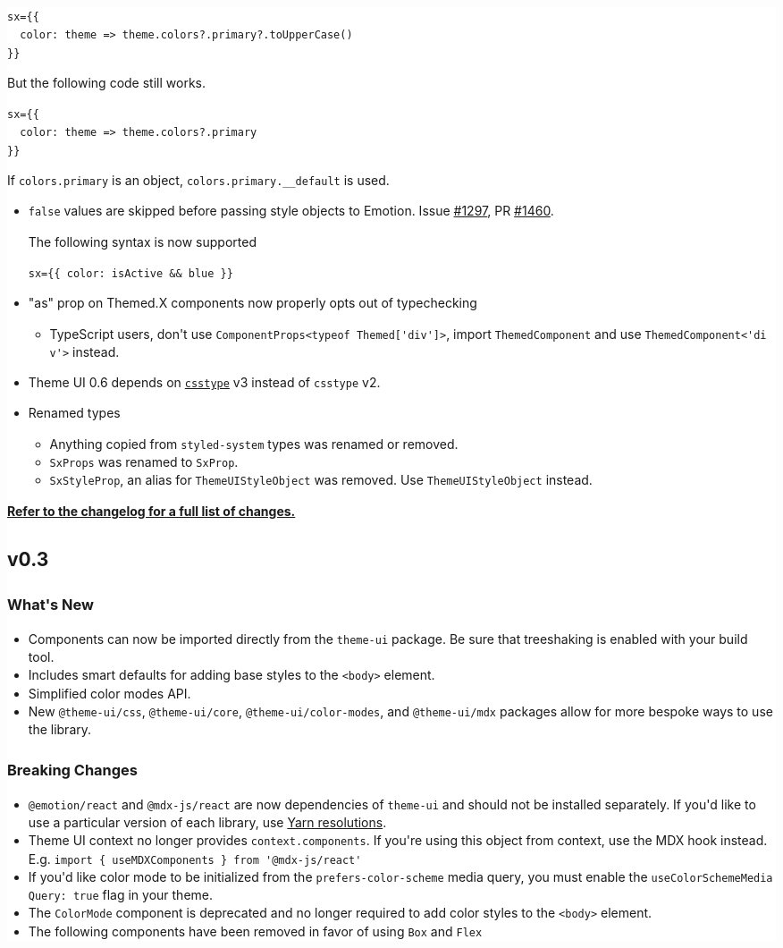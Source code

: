   ```tsx
  sx={{
    color: theme => theme.colors?.primary?.toUpperCase()
  }}
  ```

  But the following code still works.

  ```tsx
  sx={{
    color: theme => theme.colors?.primary
  }}
  ```

  If `colors.primary` is an object, `colors.primary.__default` is used.

- `false` values are skipped before passing style objects to Emotion. Issue
  [#1297](https://github.com/system-ui/theme-ui/issues/1297), PR
  [#1460](https://github.com/system-ui/theme-ui/pull/1460).

  The following syntax is now supported

  ```tsx
  sx={{ color: isActive && blue }}
  ```

- "as" prop on Themed.X components now properly opts out of typechecking

  - TypeScript users, don't use `ComponentProps<typeof Themed['div']>`, import
    `ThemedComponent` and use `ThemedComponent<'div'>` instead.

- Theme UI 0.6 depends on [`csstype`](https://github.com/frenic/csstype) v3
  instead of `csstype` v2.

- Renamed types
  - Anything copied from `styled-system` types was renamed or removed.
  - `SxProps` was renamed to `SxProp`.
  - `SxStyleProp`, an alias for `ThemeUIStyleObject` was removed. Use
    `ThemeUIStyleObject` instead.

[**Refer to the changelog for a full list of changes.**](https://github.com/system-ui/theme-ui/blob/develop/CHANGELOG.md)

## v0.3

### What's New

- Components can now be imported directly from the `theme-ui` package. Be sure
  that treeshaking is enabled with your build tool.
- Includes smart defaults for adding base styles to the `<body>` element.
- Simplified color modes API.
- New `@theme-ui/css`, `@theme-ui/core`, `@theme-ui/color-modes`, and
  `@theme-ui/mdx` packages allow for more bespoke ways to use the library.

### Breaking Changes

- `@emotion/react` and `@mdx-js/react` are now dependencies of `theme-ui` and
  should not be installed separately. If you'd like to use a particular version
  of each library, use
  [Yarn resolutions](https://yarnpkg.com/lang/en/docs/selective-version-resolutions/).
- Theme UI context no longer provides `context.components`. If you're using this
  object from context, use the MDX hook instead. E.g.
  `import { useMDXComponents } from '@mdx-js/react'`
- If you'd like color mode to be initialized from the `prefers-color-scheme`
  media query, you must enable the `useColorSchemeMediaQuery: true` flag in your
  theme.
- The `ColorMode` component is deprecated and no longer required to add color
  styles to the `<body>` element.
- The following components have been removed in favor of using `Box` and `Flex`
